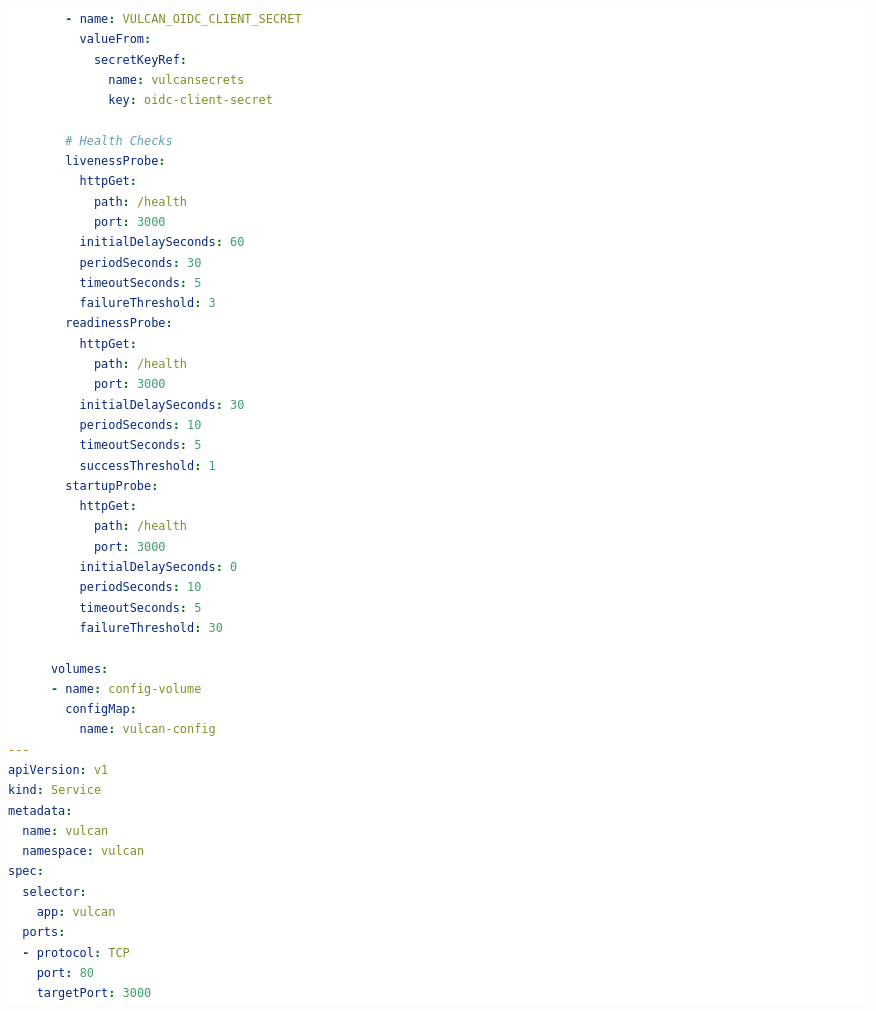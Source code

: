 ```yaml
        - name: VULCAN_OIDC_CLIENT_SECRET
          valueFrom:
            secretKeyRef:
              name: vulcansecrets
              key: oidc-client-secret
        
        # Health Checks
        livenessProbe:
          httpGet:
            path: /health
            port: 3000
          initialDelaySeconds: 60
          periodSeconds: 30
          timeoutSeconds: 5
          failureThreshold: 3
        readinessProbe:
          httpGet:
            path: /health
            port: 3000
          initialDelaySeconds: 30
          periodSeconds: 10
          timeoutSeconds: 5
          successThreshold: 1
        startupProbe:
          httpGet:
            path: /health
            port: 3000
          initialDelaySeconds: 0
          periodSeconds: 10
          timeoutSeconds: 5
          failureThreshold: 30
      
      volumes:
      - name: config-volume
        configMap:
          name: vulcan-config
---
apiVersion: v1
kind: Service
metadata:
  name: vulcan
  namespace: vulcan
spec:
  selector:
    app: vulcan
  ports:
  - protocol: TCP
    port: 80
    targetPort: 3000
```
